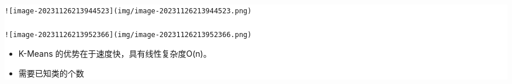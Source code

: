     ![image-20231126213944523](img/image-20231126213944523.png)

    ![image-20231126213952366](img/image-20231126213952366.png)

  - K-Means 的优势在于速度快，具有线性复杂度O(n)。

  - 需要已知类的个数
